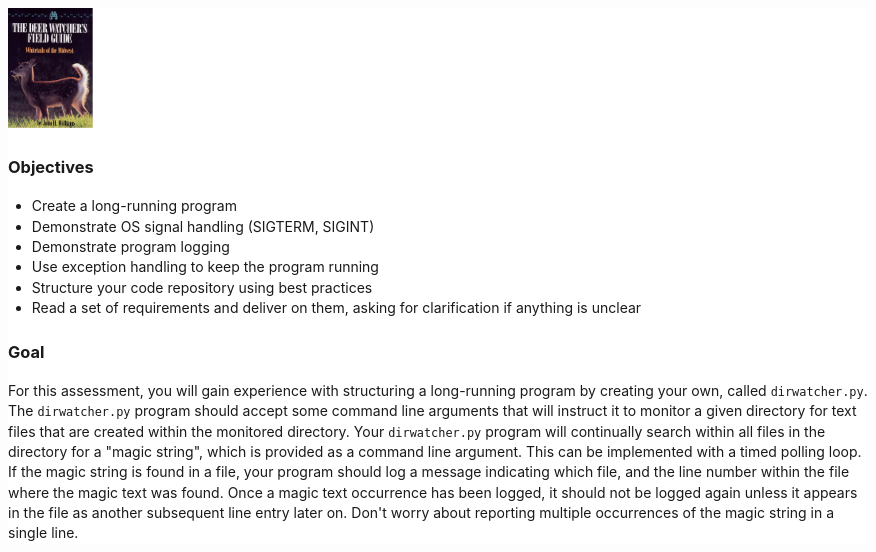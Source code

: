 <img height="120" src="img/DeerWatcher.jpg" />

### Objectives
 - Create a long-running program
 - Demonstrate OS signal handling (SIGTERM, SIGINT)
 - Demonstrate program logging
 - Use exception handling to keep the program running
 - Structure your code repository using best practices
 - Read a set of requirements and deliver on them, asking for clarification if anything is unclear

### Goal
For this assessment, you will gain experience with structuring a long-running program by creating your own, called `dirwatcher.py`. The `dirwatcher.py` program should accept some command line arguments that will instruct it to monitor a given directory for text files that are created within the monitored directory. Your `dirwatcher.py` program will continually search within all files in the directory for a "magic string", which is provided as a command line argument. This can be implemented with a timed polling loop. If the magic string is found in a file, your program should log a message indicating which file, and the line number within the file where the magic text was found. Once a magic text occurrence has been logged, it should not be logged again unless it appears in the file as another subsequent line entry later on. Don't worry about reporting multiple occurrences of the magic string in a single line.
